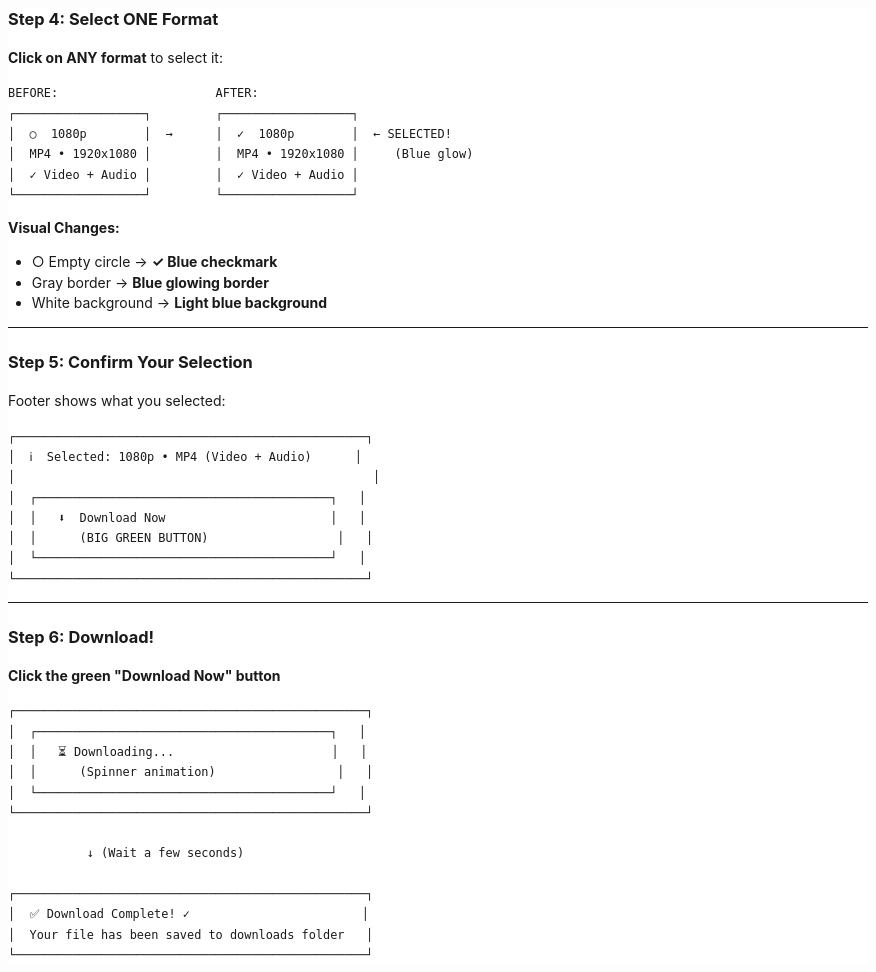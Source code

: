 
### Step 4: Select ONE Format

**Click on ANY format** to select it:

```
BEFORE:                      AFTER:
┌──────────────────┐         ┌──────────────────┐
│  ○  1080p        │  →      │  ✓  1080p        │  ← SELECTED!
│  MP4 • 1920x1080 │         │  MP4 • 1920x1080 │     (Blue glow)
│  ✓ Video + Audio │         │  ✓ Video + Audio │
└──────────────────┘         └──────────────────┘
```

**Visual Changes:**
- ○ Empty circle → **✓ Blue checkmark**
- Gray border → **Blue glowing border**
- White background → **Light blue background**

---

### Step 5: Confirm Your Selection

Footer shows what you selected:

```
┌─────────────────────────────────────────────────┐
│  ℹ️  Selected: 1080p • MP4 (Video + Audio)      │
│                                                  │
│  ┌─────────────────────────────────────────┐   │
│  │   ⬇️  Download Now                       │   │
│  │      (BIG GREEN BUTTON)                  │   │
│  └─────────────────────────────────────────┘   │
└─────────────────────────────────────────────────┘
```

---

### Step 6: Download!

**Click the green "Download Now" button**

```
┌─────────────────────────────────────────────────┐
│  ┌─────────────────────────────────────────┐   │
│  │   ⏳ Downloading...                      │   │
│  │      (Spinner animation)                 │   │
│  └─────────────────────────────────────────┘   │
└─────────────────────────────────────────────────┘

           ↓ (Wait a few seconds)

┌─────────────────────────────────────────────────┐
│  ✅ Download Complete! ✓                        │
│  Your file has been saved to downloads folder   │
└─────────────────────────────────────────────────┘
```
